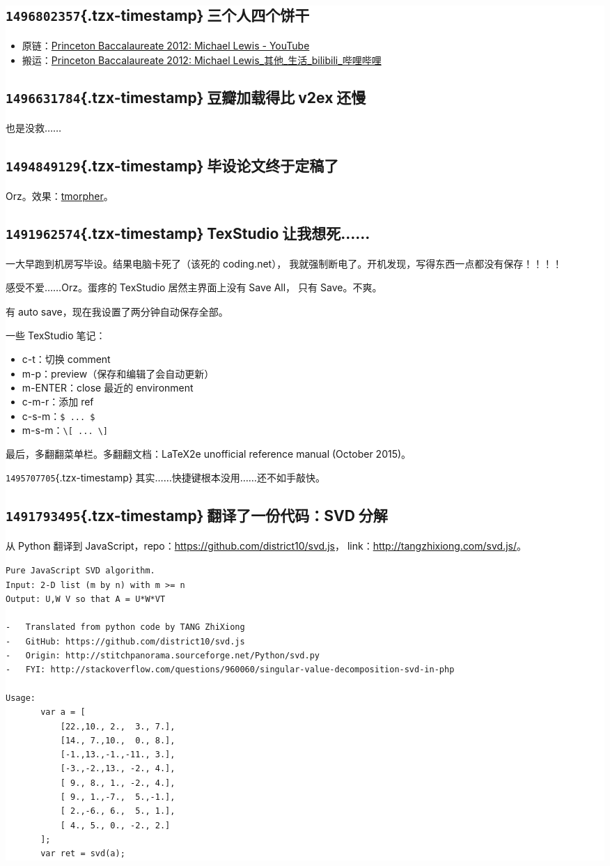 ## `1496802357`{.tzx-timestamp} 三个人四个饼干

-   原链：[Princeton Baccalaureate 2012: Michael Lewis - YouTube](https://www.youtube.com/watch?v=CiQ_T5C3hIM&list=PLNz0Kq2k2mRtl6U1Ton834S8CbPD1vR1i&index=1)
-   搬运：[Princeton Baccalaureate 2012: Michael Lewis_其他_生活_bilibili_哔哩哔哩](http://www.bilibili.com/video/av11133016)

## `1496631784`{.tzx-timestamp} 豆瓣加载得比 v2ex 还慢

也是没救……

## `1494849129`{.tzx-timestamp} 毕设论文终于定稿了

Orz。效果：[tmorpher](tmorpher)。

## `1491962574`{.tzx-timestamp} TexStudio 让我想死……

一大早跑到机房写毕设。结果电脑卡死了（该死的 coding.net），
我就强制断电了。开机发现，写得东西一点都没有保存！！！！

感受不爱……Orz。蛋疼的 TexStudio 居然主界面上没有 Save All，
只有 Save。不爽。

有 auto save，现在我设置了两分钟自动保存全部。

一些 TexStudio 笔记：

-   c-t：切换 comment
-   m-p：preview（保存和编辑了会自动更新）
-   m-ENTER：close 最近的 environment
-   c-m-r：添加 ref
-   c-s-m：`$ ... $`
-   m-s-m：`\[ ... \]`

最后，多翻翻菜单栏。多翻翻文档：LaTeX2e unofficial reference manual (October 2015)。

`1495707705`{.tzx-timestamp} 其实……快捷键根本没用……还不如手敲快。

## `1491793495`{.tzx-timestamp} 翻译了一份代码：SVD 分解

从 Python 翻译到 JavaScript，repo：<https://github.com/district10/svd.js>，
link：<http://tangzhixiong.com/svd.js/>。

```
Pure JavaScript SVD algorithm.
Input: 2-D list (m by n) with m >= n
Output: U,W V so that A = U*W*VT

-   Translated from python code by TANG ZhiXiong
-   GitHub: https://github.com/district10/svd.js
-   Origin: http://stitchpanorama.sourceforge.net/Python/svd.py
-   FYI: http://stackoverflow.com/questions/960060/singular-value-decomposition-svd-in-php

Usage:
       var a = [
           [22.,10., 2.,  3., 7.],
           [14., 7.,10.,  0., 8.],
           [-1.,13.,-1.,-11., 3.],
           [-3.,-2.,13., -2., 4.],
           [ 9., 8., 1., -2., 4.],
           [ 9., 1.,-7.,  5.,-1.],
           [ 2.,-6., 6.,  5., 1.],
           [ 4., 5., 0., -2., 2.]
       ];
       var ret = svd(a);
```

[comment]: <> (This is a comment, it will not be included)
[comment]: <> (in  the output file unless you use it in)
[comment]: <> (a reference style link.)
[//]: <> (This is also a comment.)
[//]: # (This may be the most platform independent comment)